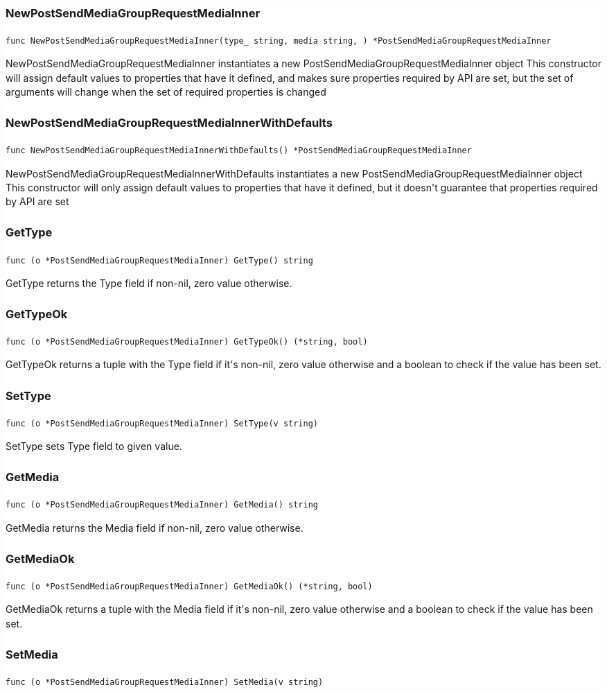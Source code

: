 ### NewPostSendMediaGroupRequestMediaInner

`func NewPostSendMediaGroupRequestMediaInner(type_ string, media string, ) *PostSendMediaGroupRequestMediaInner`

NewPostSendMediaGroupRequestMediaInner instantiates a new PostSendMediaGroupRequestMediaInner object
This constructor will assign default values to properties that have it defined,
and makes sure properties required by API are set, but the set of arguments
will change when the set of required properties is changed

### NewPostSendMediaGroupRequestMediaInnerWithDefaults

`func NewPostSendMediaGroupRequestMediaInnerWithDefaults() *PostSendMediaGroupRequestMediaInner`

NewPostSendMediaGroupRequestMediaInnerWithDefaults instantiates a new PostSendMediaGroupRequestMediaInner object
This constructor will only assign default values to properties that have it defined,
but it doesn't guarantee that properties required by API are set

### GetType

`func (o *PostSendMediaGroupRequestMediaInner) GetType() string`

GetType returns the Type field if non-nil, zero value otherwise.

### GetTypeOk

`func (o *PostSendMediaGroupRequestMediaInner) GetTypeOk() (*string, bool)`

GetTypeOk returns a tuple with the Type field if it's non-nil, zero value otherwise
and a boolean to check if the value has been set.

### SetType

`func (o *PostSendMediaGroupRequestMediaInner) SetType(v string)`

SetType sets Type field to given value.


### GetMedia

`func (o *PostSendMediaGroupRequestMediaInner) GetMedia() string`

GetMedia returns the Media field if non-nil, zero value otherwise.

### GetMediaOk

`func (o *PostSendMediaGroupRequestMediaInner) GetMediaOk() (*string, bool)`

GetMediaOk returns a tuple with the Media field if it's non-nil, zero value otherwise
and a boolean to check if the value has been set.

### SetMedia

`func (o *PostSendMediaGroupRequestMediaInner) SetMedia(v string)`

